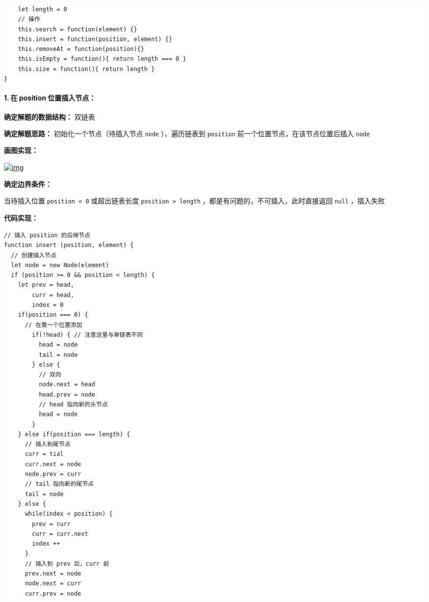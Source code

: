 ```
  	let length = 0
    // 操作
    this.search = function(element) {}
    this.insert = function(position, element) {}
    this.removeAt = function(position){}
    this.isEmpty = function(){ return length === 0 } 
    this.size = function(){ return length }
}
```

#### 1. 在 position 位置插入节点：

**确定解题的数据结构：** 双链表

**确定解题思路：** 初始化一个节点（待插入节点 `node` ），遍历链表到 `position` 前一个位置节点，在该节点位置后插入 `node`

**画图实现：**

[![img](/Users/lovewcc/Documents/07_前端学习/算法/687474703a2f2f7265736f757263652e6d757969792e636e2f696d6167652f32303230303430333233313332312e706e67.png)](https://camo.githubusercontent.com/fc246f31367aa80919412ceecd3fc7d46a33a1ae/687474703a2f2f7265736f757263652e6d757969792e636e2f696d6167652f32303230303430333233313332312e706e67)

**确定边界条件：**

当待插入位置 `position < 0` 或超出链表长度 `position > length` ，都是有问题的，不可插入，此时直接返回 `null` ，插入失败

**代码实现：**

```
// 插入 position 的后继节点
function insert (position, element) {
  // 创建插入节点
  let node = new Node(element)
  if (position >= 0 && position < length) {
    let prev = head, 
        curr = head,
        index = 0
    if(position === 0) {
      // 在第一个位置添加
        if(!head) { // 注意这里与单链表不同
          head = node
          tail = node
        } else {
          // 双向
          node.next = head
          head.prev = node
          // head 指向新的头节点
          head = node
        }
    } else if(position === length) {
      // 插入到尾节点
      curr = tial
      curr.next = node
      node.prev = curr
      // tail 指向新的尾节点
      tail = node
    } else {
      while(index < position) {
        prev = curr
        curr = curr.next
        index ++
      }
      // 插入到 prev 后，curr 前
      prev.next = node
      node.next = curr
      curr.prev = node
```